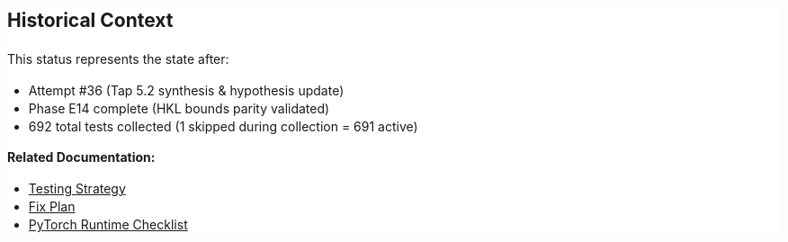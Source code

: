 
## Historical Context
This status represents the state after:
- Attempt #36 (Tap 5.2 synthesis & hypothesis update)
- Phase E14 complete (HKL bounds parity validated)
- 692 total tests collected (1 skipped during collection = 691 active)

**Related Documentation:**
- [Testing Strategy](./development/testing_strategy.md)
- [Fix Plan](./fix_plan.md)
- [PyTorch Runtime Checklist](./development/pytorch_runtime_checklist.md)
